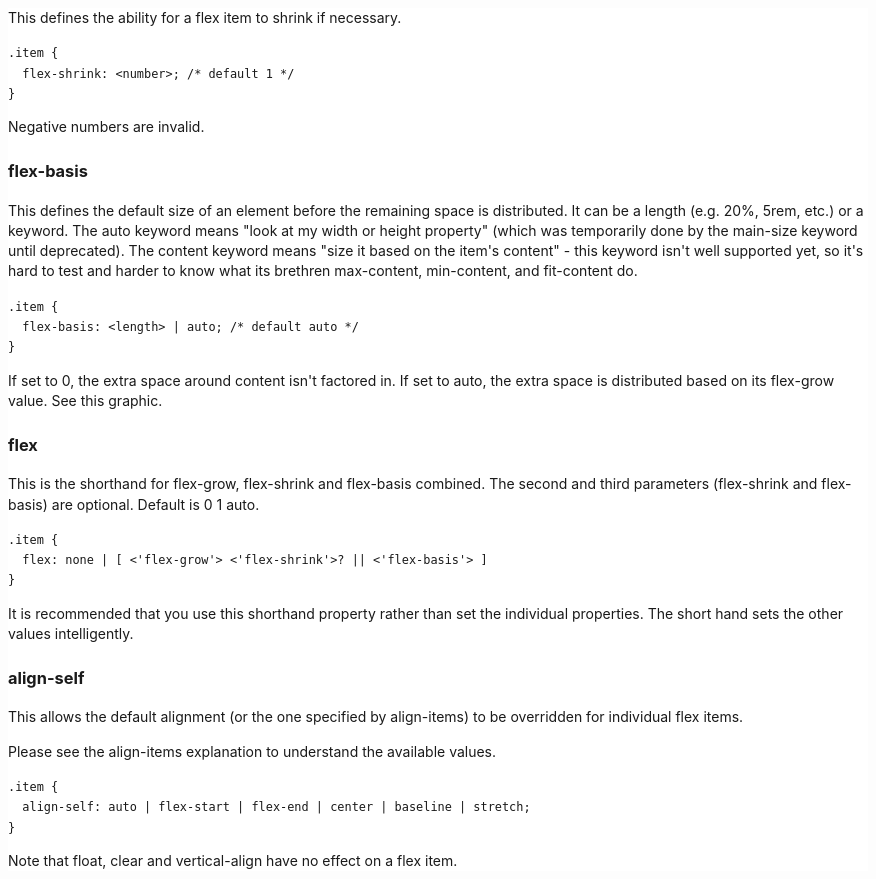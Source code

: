 This defines the ability for a flex item to shrink if necessary.

```
.item {
  flex-shrink: <number>; /* default 1 */
}
```

Negative numbers are invalid.

### flex-basis

This defines the default size of an element before the remaining space is distributed. It can be a length (e.g. 20%, 5rem, etc.) or a keyword. The auto keyword means "look at my width or height property" (which was temporarily done by the main-size keyword until deprecated). The content keyword means "size it based on the item's content" - this keyword isn't well supported yet, so it's hard to test and harder to know what its brethren max-content, min-content, and fit-content do.

```
.item {
  flex-basis: <length> | auto; /* default auto */
}
```

If set to 0, the extra space around content isn't factored in. If set to auto, the extra space is distributed based on its flex-grow value. See this graphic.

<iframe height='400' scrolling='no' title='Flex Intro - Flex Basis' src='//codepen.io/danhahn/embed/NGvydE/?height=300&theme-id=16874&default-tab=result&embed-version=2' frameborder='no' allowtransparency='true' allowfullscreen='true' style='width: 100%;'>See the Pen <a href='http://codepen.io/danhahn/pen/NGvydE/'>Flex Intro - Flex Basis</a> by Dan Hahn (<a href='http://codepen.io/danhahn'>@danhahn</a>) on <a href='http://codepen.io'>CodePen</a>.
</iframe>

### flex

This is the shorthand for flex-grow, flex-shrink and flex-basis combined. The second and third parameters (flex-shrink and flex-basis) are optional. Default is 0 1 auto.

```
.item {
  flex: none | [ <'flex-grow'> <'flex-shrink'>? || <'flex-basis'> ]
}
```

It is recommended that you use this shorthand property rather than set the individual properties. The short hand sets the other values intelligently.

### align-self

This allows the default alignment (or the one specified by align-items) to be overridden for individual flex items.

Please see the align-items explanation to understand the available values.

```
.item {
  align-self: auto | flex-start | flex-end | center | baseline | stretch;
}
```

Note that float, clear and vertical-align have no effect on a flex item.
